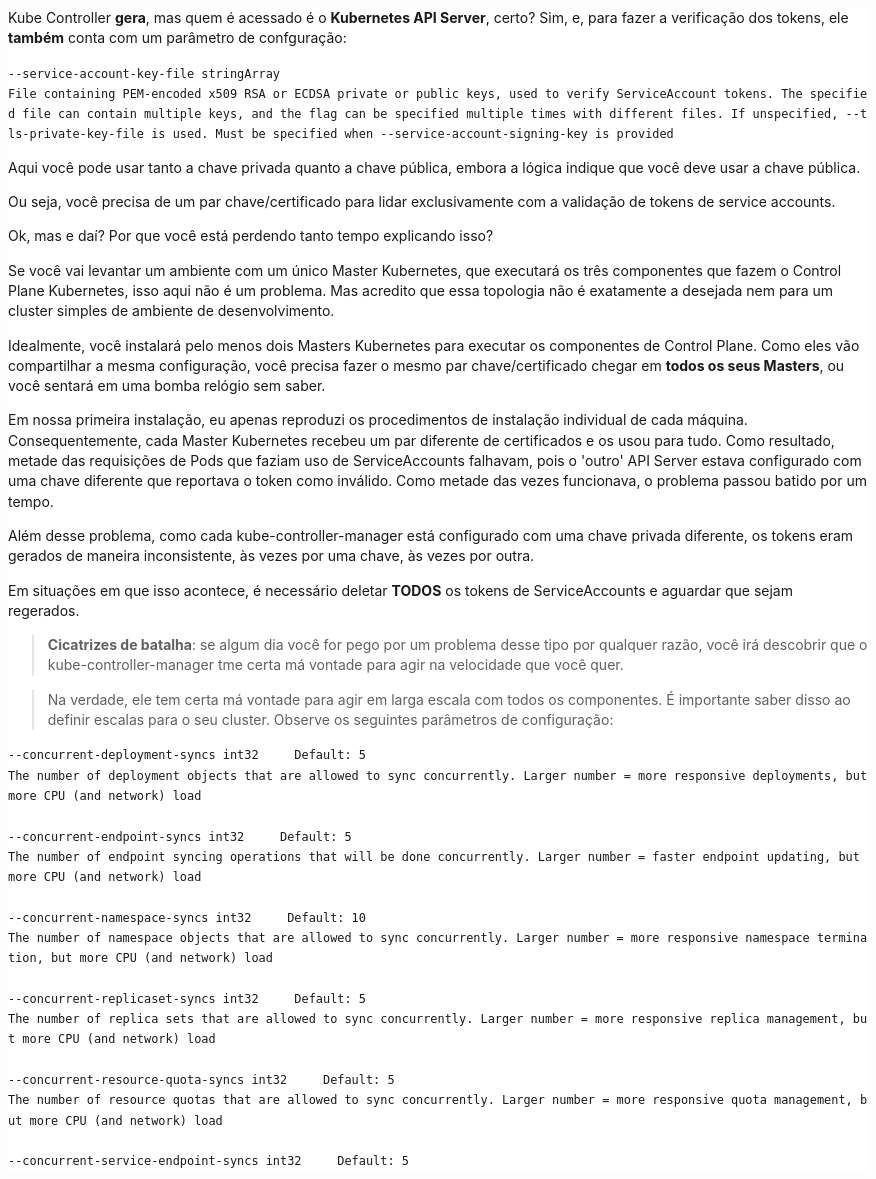 Kube Controller **gera**, mas quem é acessado é o **Kubernetes API Server**, certo? Sim, e, para fazer a verificação dos tokens, ele **também** conta com um parâmetro de confguração:

```
--service-account-key-file stringArray
File containing PEM-encoded x509 RSA or ECDSA private or public keys, used to verify ServiceAccount tokens. The specified file can contain multiple keys, and the flag can be specified multiple times with different files. If unspecified, --tls-private-key-file is used. Must be specified when --service-account-signing-key is provided
```

Aqui você pode usar tanto a chave privada quanto a chave pública, embora a lógica indique que você deve usar a chave pública.

Ou seja, você precisa de um par chave/certificado para lidar exclusivamente com a validação de tokens de service accounts.

Ok, mas e daí? Por que você está perdendo tanto tempo explicando isso?

Se você vai levantar um ambiente com um único Master Kubernetes, que executará os três componentes que fazem o Control Plane Kubernetes, isso aqui não é um problema. Mas acredito que essa topologia não é exatamente a desejada nem para um cluster simples de ambiente de desenvolvimento.

Idealmente, você instalará pelo menos dois Masters Kubernetes para executar os componentes de Control Plane. Como eles vão compartilhar a mesma configuração, você precisa fazer o mesmo par chave/certificado chegar em **todos os seus Masters**, ou você sentará em uma bomba relógio sem saber.

Em nossa primeira instalação, eu apenas reproduzi os procedimentos de instalação individual de cada máquina. Consequentemente, cada Master Kubernetes recebeu um par diferente de certificados e os usou para tudo. Como resultado, metade das requisições de Pods que faziam uso de ServiceAccounts falhavam, pois o 'outro' API Server estava configurado com uma chave diferente que reportava o token como inválido. Como metade das vezes funcionava, o problema passou batido por um tempo.

Além desse problema, como cada kube-controller-manager está configurado com uma chave privada diferente, os tokens eram gerados de maneira inconsistente, às vezes por uma chave, às vezes por outra.

Em situações em que isso acontece, é necessário deletar **TODOS** os tokens de ServiceAccounts e aguardar que sejam regerados. 

> **Cicatrizes de batalha**: se algum dia você for pego por um problema desse tipo por qualquer razão, você irá descobrir que o kube-controller-manager tme certa má vontade para agir na velocidade que você quer. 

> Na verdade, ele tem certa má vontade para agir em larga escala com todos os componentes. É importante saber disso ao definir escalas para o seu cluster. Observe os seguintes parâmetros de configuração:

```
--concurrent-deployment-syncs int32     Default: 5
The number of deployment objects that are allowed to sync concurrently. Larger number = more responsive deployments, but more CPU (and network) load

--concurrent-endpoint-syncs int32     Default: 5
The number of endpoint syncing operations that will be done concurrently. Larger number = faster endpoint updating, but more CPU (and network) load

--concurrent-namespace-syncs int32     Default: 10
The number of namespace objects that are allowed to sync concurrently. Larger number = more responsive namespace termination, but more CPU (and network) load

--concurrent-replicaset-syncs int32     Default: 5
The number of replica sets that are allowed to sync concurrently. Larger number = more responsive replica management, but more CPU (and network) load

--concurrent-resource-quota-syncs int32     Default: 5
The number of resource quotas that are allowed to sync concurrently. Larger number = more responsive quota management, but more CPU (and network) load

--concurrent-service-endpoint-syncs int32     Default: 5
```